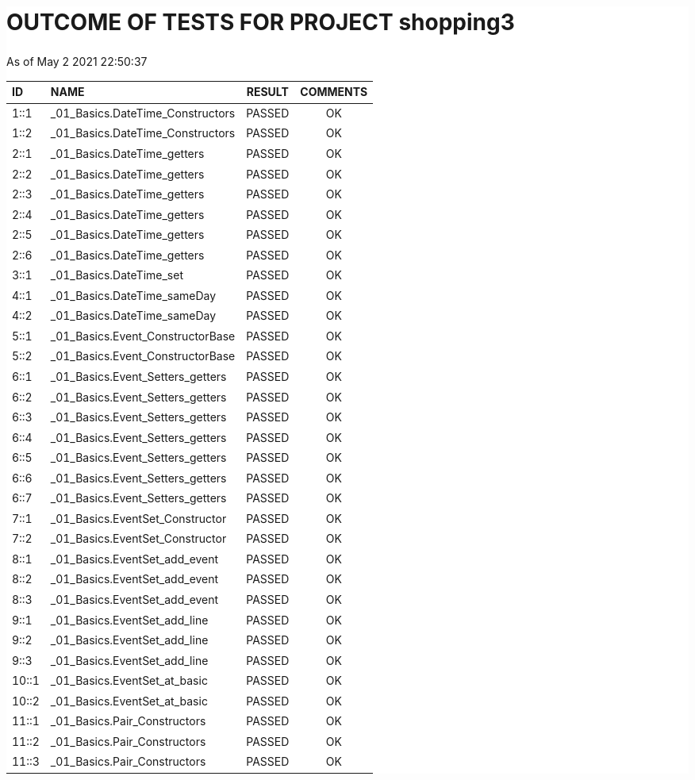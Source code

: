 # OUTCOME OF TESTS FOR PROJECT shopping3

As of May  2 2021 22:50:37

| ID | NAME | RESULT | COMMENTS |
| :----- |:------ | :---: | :---: |
| 1::1 | _01_Basics.DateTime_Constructors | PASSED | OK |
| 1::2 | _01_Basics.DateTime_Constructors | PASSED | OK |
| 2::1 | _01_Basics.DateTime_getters | PASSED | OK |
| 2::2 | _01_Basics.DateTime_getters | PASSED | OK |
| 2::3 | _01_Basics.DateTime_getters | PASSED | OK |
| 2::4 | _01_Basics.DateTime_getters | PASSED | OK |
| 2::5 | _01_Basics.DateTime_getters | PASSED | OK |
| 2::6 | _01_Basics.DateTime_getters | PASSED | OK |
| 3::1 | _01_Basics.DateTime_set | PASSED | OK |
| 4::1 | _01_Basics.DateTime_sameDay | PASSED | OK |
| 4::2 | _01_Basics.DateTime_sameDay | PASSED | OK |
| 5::1 | _01_Basics.Event_ConstructorBase | PASSED | OK |
| 5::2 | _01_Basics.Event_ConstructorBase | PASSED | OK |
| 6::1 | _01_Basics.Event_Setters_getters | PASSED | OK |
| 6::2 | _01_Basics.Event_Setters_getters | PASSED | OK |
| 6::3 | _01_Basics.Event_Setters_getters | PASSED | OK |
| 6::4 | _01_Basics.Event_Setters_getters | PASSED | OK |
| 6::5 | _01_Basics.Event_Setters_getters | PASSED | OK |
| 6::6 | _01_Basics.Event_Setters_getters | PASSED | OK |
| 6::7 | _01_Basics.Event_Setters_getters | PASSED | OK |
| 7::1 | _01_Basics.EventSet_Constructor | PASSED | OK |
| 7::2 | _01_Basics.EventSet_Constructor | PASSED | OK |
| 8::1 | _01_Basics.EventSet_add_event | PASSED | OK |
| 8::2 | _01_Basics.EventSet_add_event | PASSED | OK |
| 8::3 | _01_Basics.EventSet_add_event | PASSED | OK |
| 9::1 | _01_Basics.EventSet_add_line | PASSED | OK |
| 9::2 | _01_Basics.EventSet_add_line | PASSED | OK |
| 9::3 | _01_Basics.EventSet_add_line | PASSED | OK |
| 10::1 | _01_Basics.EventSet_at_basic | PASSED | OK |
| 10::2 | _01_Basics.EventSet_at_basic | PASSED | OK |
| 11::1 | _01_Basics.Pair_Constructors | PASSED | OK |
| 11::2 | _01_Basics.Pair_Constructors | PASSED | OK |
| 11::3 | _01_Basics.Pair_Constructors | PASSED | OK |